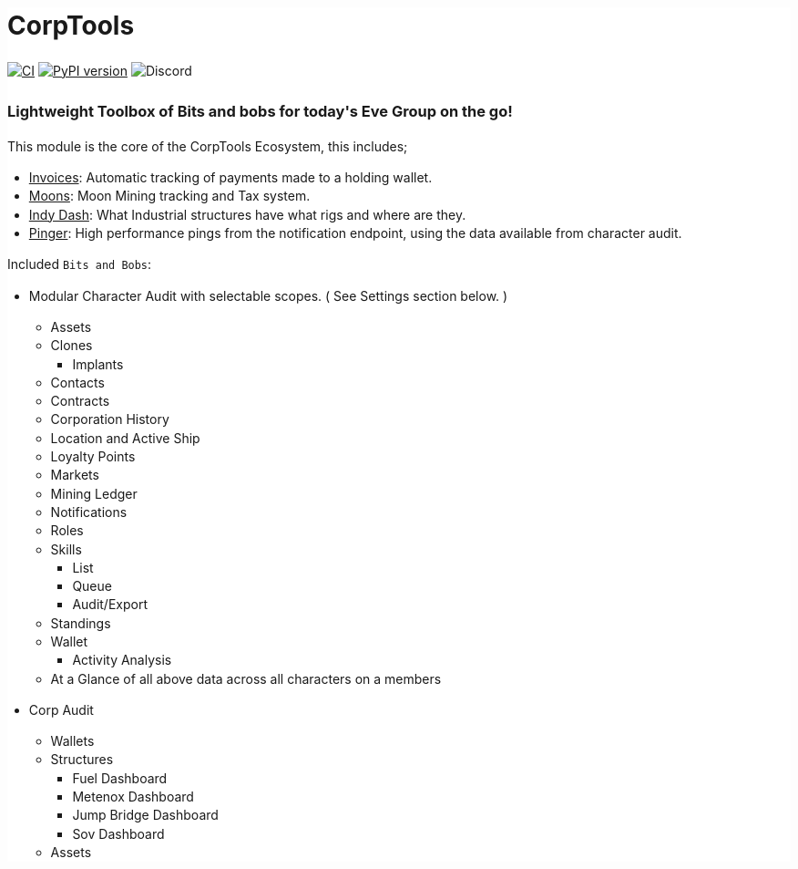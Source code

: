 # CorpTools

[![CI](https://github.com/pvyParts/allianceauth-corp-tools/actions/workflows/main.yml/badge.svg?branch=master)](https://github.com/pvyParts/allianceauth-corp-tools/actions/workflows/main.yml) [![PyPI version](https://badge.fury.io/py/allianceauth-corptools.svg)](https://badge.fury.io/py/allianceauth-corptools) ![Discord](https://img.shields.io/discord/399006117012832262?label=Support%20Server)

### Lightweight Toolbox of Bits and bobs for today's Eve Group on the go!

This module is the core of the CorpTools Ecosystem, this includes;

- [Invoices](https://github.com/Solar-Helix-Independent-Transport/allianceauth-invoice-manager): Automatic tracking of payments made to a holding wallet.
- [Moons](https://github.com/pvyParts/allianceauth-corp-tools-moons): Moon Mining tracking and Tax system.
- [Indy Dash](https://github.com/pvyParts/allianceauth-corp-tools-indy-dash): What Industrial structures have what rigs and where are they.
- [Pinger](https://github.com/Solar-Helix-Independent-Transport/allianceauth-corp-tools-pinger): High performance pings from the notification endpoint, using the data available from character audit.

Included `Bits and Bobs`:

- Modular Character Audit with selectable scopes. ( See Settings section below. )

  - Assets
  - Clones
    - Implants
  - Contacts
  - Contracts
  - Corporation History
  - Location and Active Ship
  - Loyalty Points
  - Markets
  - Mining Ledger
  - Notifications
  - Roles
  - Skills
    - List
    - Queue
    - Audit/Export
  - Standings
  - Wallet
    - Activity Analysis
  - At a Glance of all above data across all characters on a members

- Corp Audit

  - Wallets
  - Structures
    - Fuel Dashboard
    - Metenox Dashboard
    - Jump Bridge Dashboard
    - Sov Dashboard
  - Assets
